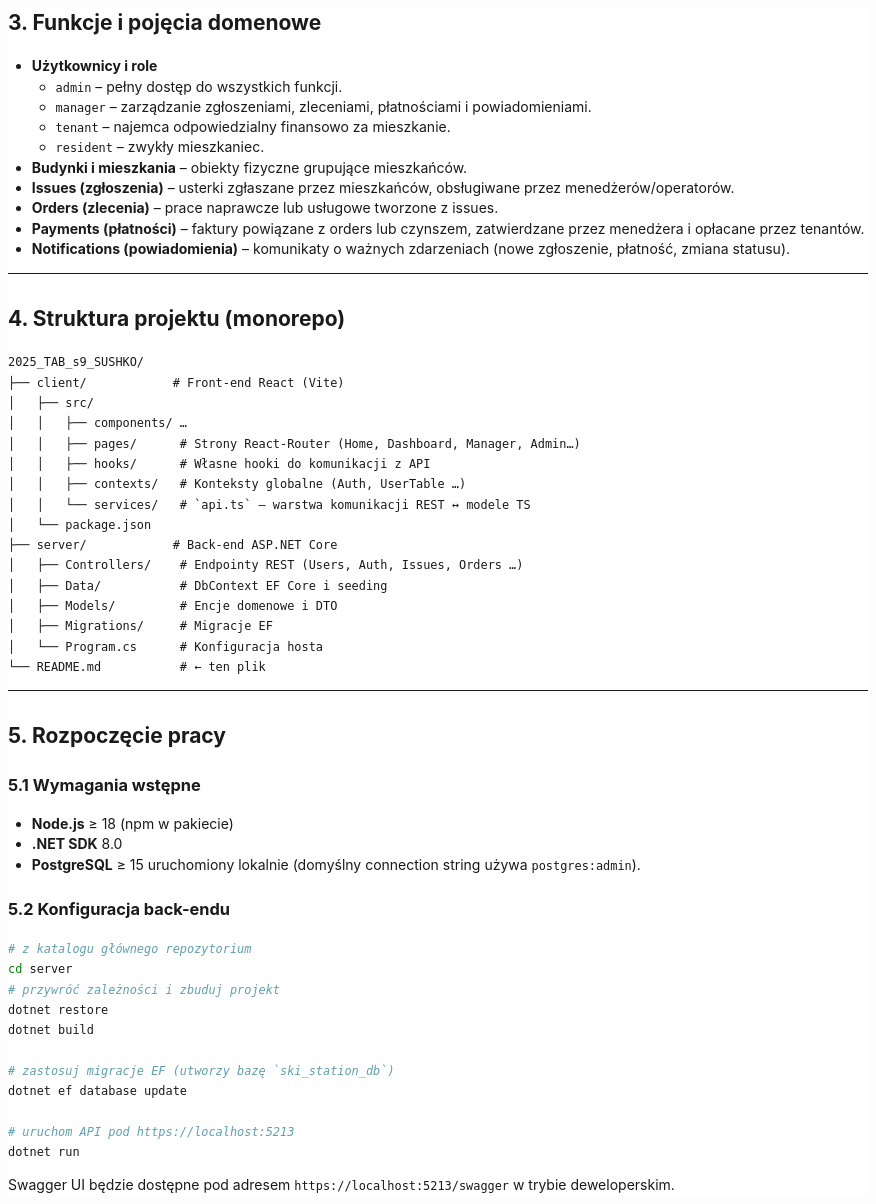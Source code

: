 
## 3. Funkcje i pojęcia domenowe
* **Użytkownicy i role**
  * `admin` – pełny dostęp do wszystkich funkcji.
  * `manager` – zarządzanie zgłoszeniami, zleceniami, płatnościami i powiadomieniami.
  * `tenant` – najemca odpowiedzialny finansowo za mieszkanie.
  * `resident` – zwykły mieszkaniec.
* **Budynki i mieszkania** – obiekty fizyczne grupujące mieszkańców.
* **Issues (zgłoszenia)** – usterki zgłaszane przez mieszkańców, obsługiwane przez menedżerów/operatorów.
* **Orders (zlecenia)** – prace naprawcze lub usługowe tworzone z issues.
* **Payments (płatności)** – faktury powiązane z orders lub czynszem, zatwierdzane przez menedżera i opłacane przez tenantów.
* **Notifications (powiadomienia)** – komunikaty o ważnych zdarzeniach (nowe zgłoszenie, płatność, zmiana statusu).

---

## 4. Struktura projektu (monorepo)
```text
2025_TAB_s9_SUSHKO/
├── client/            # Front-end React (Vite)
│   ├── src/
│   │   ├── components/ …
│   │   ├── pages/      # Strony React-Router (Home, Dashboard, Manager, Admin…)
│   │   ├── hooks/      # Własne hooki do komunikacji z API
│   │   ├── contexts/   # Konteksty globalne (Auth, UserTable …)
│   │   └── services/   # `api.ts` – warstwa komunikacji REST ↔︎ modele TS
│   └── package.json
├── server/            # Back-end ASP.NET Core
│   ├── Controllers/    # Endpointy REST (Users, Auth, Issues, Orders …)
│   ├── Data/           # DbContext EF Core i seeding
│   ├── Models/         # Encje domenowe i DTO
│   ├── Migrations/     # Migracje EF
│   └── Program.cs      # Konfiguracja hosta
└── README.md           # ← ten plik
```

---

## 5. Rozpoczęcie pracy
### 5.1 Wymagania wstępne
* **Node.js** ≥ 18 (npm w pakiecie)  
* **.NET SDK** 8.0  
* **PostgreSQL** ≥ 15 uruchomiony lokalnie (domyślny connection string używa `postgres:admin`).

### 5.2 Konfiguracja back-endu
```bash
# z katalogu głównego repozytorium
cd server
# przywróć zależności i zbuduj projekt
dotnet restore
dotnet build

# zastosuj migracje EF (utworzy bazę `ski_station_db`)
dotnet ef database update

# uruchom API pod https://localhost:5213
dotnet run
```
Swagger UI będzie dostępne pod adresem `https://localhost:5213/swagger` w trybie deweloperskim.
